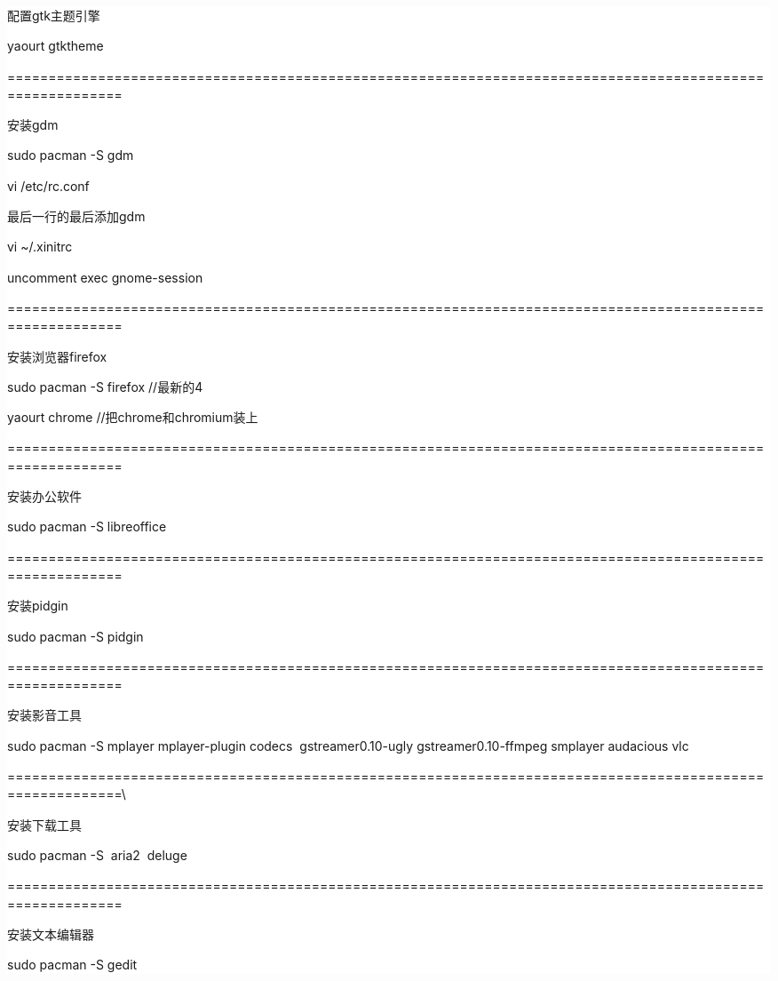 配置gtk主题引擎

yaourt gtktheme

==========================================================================================================

安装gdm

sudo pacman -S gdm

vi /etc/rc.conf

最后一行的最后添加gdm

vi ~/.xinitrc

uncomment exec gnome-session

==========================================================================================================

安装浏览器firefox

sudo pacman -S firefox //最新的4

yaourt chrome //把chrome和chromium装上

==========================================================================================================

安装办公软件

sudo pacman -S libreoffice

==========================================================================================================

安装pidgin

sudo pacman -S pidgin

==========================================================================================================

安装影音工具

sudo pacman -S mplayer mplayer-plugin codecs  gstreamer0.10-ugly gstreamer0.10-ffmpeg smplayer audacious vlc

==========================================================================================================\

安装下载工具

sudo pacman -S  aria2  deluge

==========================================================================================================

安装文本编辑器

sudo pacman -S gedit
